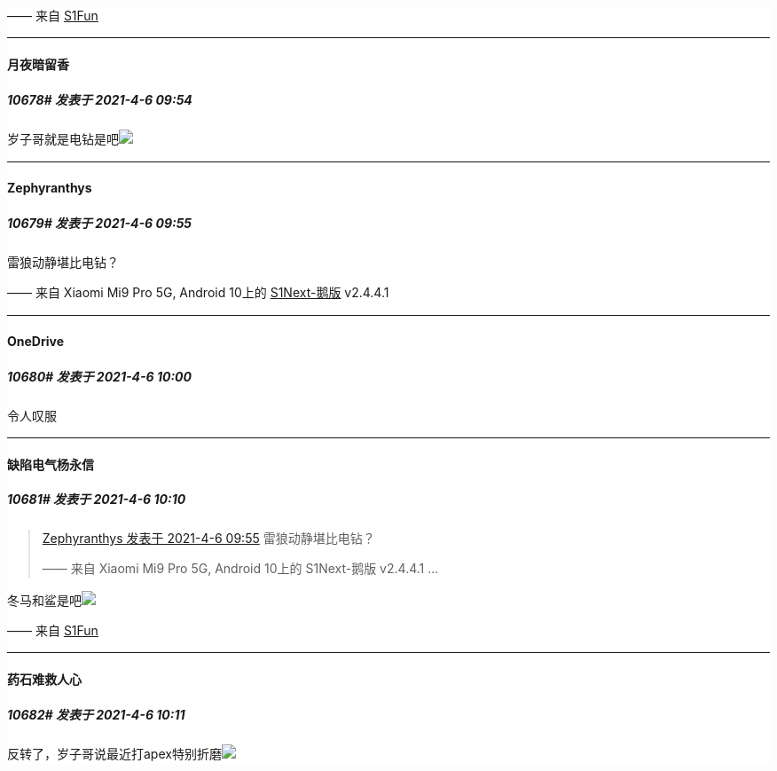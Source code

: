 —— 来自 [S1Fun](https://s1fun.koalcat.com)


-----

####  月夜暗留香  
##### 10678#       发表于 2021-4-6 09:54


岁子哥就是电钻是吧<img src="https://static.saraba1st.com/image/smiley/face2017/067.png" referrerpolicy="no-referrer">


-----

####  Zephyranthys  
##### 10679#       发表于 2021-4-6 09:55


雷狼动静堪比电钻？

—— 来自 Xiaomi Mi9 Pro 5G, Android 10上的 [S1Next-鹅版](https://github.com/ykrank/S1-Next/releases) v2.4.4.1


-----

####  OneDrive  
##### 10680#       发表于 2021-4-6 10:00


令人叹服




-----

####  缺陷电气杨永信  
##### 10681#       发表于 2021-4-6 10:10


<blockquote><a href="httphttps://bbs.saraba1st.com/2b/forum.php?mod=redirect&amp;goto=findpost&amp;pid=50846061&amp;ptid=1991884" target="_blank">Zephyranthys 发表于 2021-4-6 09:55</a>
雷狼动静堪比电钻？

—— 来自 Xiaomi Mi9 Pro 5G, Android 10上的 S1Next-鹅版 v2.4.4.1 ...</blockquote>
冬马和鲨是吧<img src="https://static.saraba1st.com/image/smiley/face2017/065.png" referrerpolicy="no-referrer">

—— 来自 [S1Fun](https://s1fun.koalcat.com)


-----

####  药石难救人心  
##### 10682#       发表于 2021-4-6 10:11


反转了，岁子哥说最近打apex特别折磨<img src="https://static.saraba1st.com/image/smiley/face2017/053.png" referrerpolicy="no-referrer">
